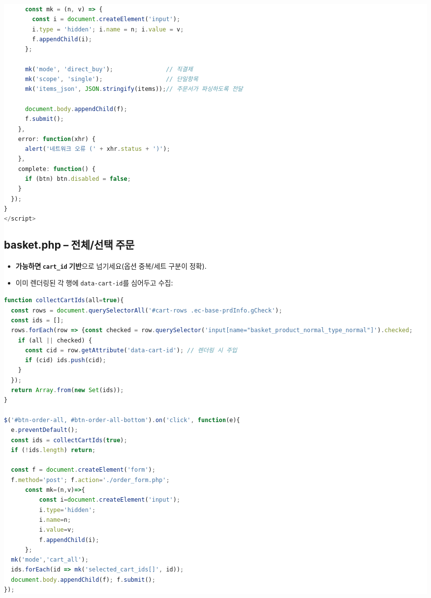 ```js
      const mk = (n, v) => {
        const i = document.createElement('input');
        i.type = 'hidden'; i.name = n; i.value = v;
        f.appendChild(i);
      };

      mk('mode', 'direct_buy');               // 직결제
      mk('scope', 'single');                  // 단일항목
      mk('items_json', JSON.stringify(items));// 주문서가 파싱하도록 전달

      document.body.appendChild(f);
      f.submit();
    },
    error: function(xhr) {
      alert('네트워크 오류 (' + xhr.status + ')');
    },
    complete: function() {
      if (btn) btn.disabled = false;
    }
  });
}
</script>

```


## basket.php – 전체/선택 주문

- **가능하면 `cart_id`  기반**으로 넘기세요(옵션 중복/세트 구분이 정확).
    
- 이미 렌더링된 각 행에 `data-cart-id`를 심어두고 수집:
    
```js
function collectCartIds(all=true){
  const rows = document.querySelectorAll('#cart-rows .ec-base-prdInfo.gCheck');
  const ids = [];
  rows.forEach(row => {const checked = row.querySelector('input[name="basket_product_normal_type_normal"]').checked;
    if (all || checked) {
      const cid = row.getAttribute('data-cart-id'); // 렌더링 시 주입
      if (cid) ids.push(cid);
    }
  });
  return Array.from(new Set(ids));
}

$('#btn-order-all, #btn-order-all-bottom').on('click', function(e){
  e.preventDefault();
  const ids = collectCartIds(true);
  if (!ids.length) return;

  const f = document.createElement('form');
  f.method='post'; f.action='./order_form.php';
	  const mk=(n,v)=>{
		  const i=document.createElement('input');
		  i.type='hidden';
		  i.name=n;
		  i.value=v;
		  f.appendChild(i);
	  };
  mk('mode','cart_all');
  ids.forEach(id => mk('selected_cart_ids[]', id));
  document.body.appendChild(f); f.submit();
});
```